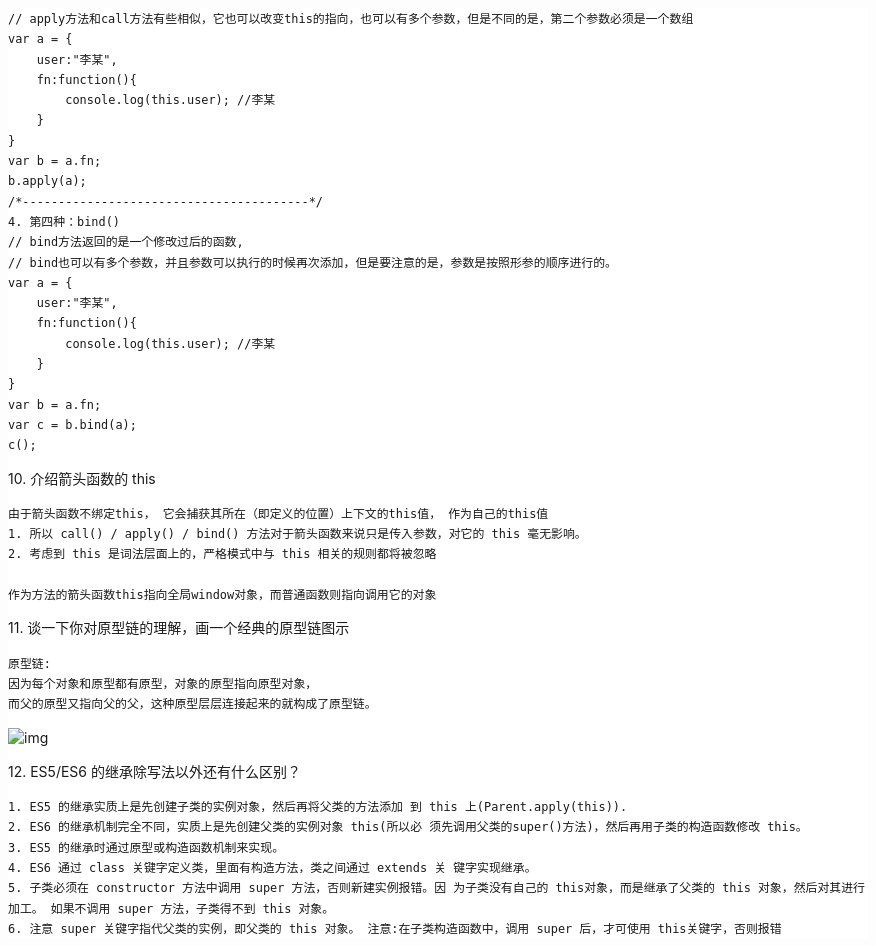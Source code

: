 ```JS
// apply方法和call方法有些相似，它也可以改变this的指向，也可以有多个参数，但是不同的是，第二个参数必须是一个数组
var a = {
    user:"李某",
    fn:function(){
        console.log(this.user); //李某
    }
}
var b = a.fn;
b.apply(a);
/*----------------------------------------*/
4. 第四种：bind()
// bind方法返回的是一个修改过后的函数,
// bind也可以有多个参数，并且参数可以执行的时候再次添加，但是要注意的是，参数是按照形参的顺序进行的。
var a = {
    user:"李某",
    fn:function(){
        console.log(this.user); //李某
    }
}
var b = a.fn;
var c = b.bind(a);
c();
```

 <p id="js-10"> 10.  介绍箭头函数的 this

```JS
由于箭头函数不绑定this， 它会捕获其所在（即定义的位置）上下文的this值， 作为自己的this值
1. 所以 call() / apply() / bind() 方法对于箭头函数来说只是传入参数，对它的 this 毫无影响。
2. 考虑到 this 是词法层面上的，严格模式中与 this 相关的规则都将被忽略

作为方法的箭头函数this指向全局window对象，而普通函数则指向调用它的对象
```

 <p id="js-11"> 11.  谈一下你对原型链的理解，画一个经典的原型链图示

```JS
原型链:
因为每个对象和原型都有原型，对象的原型指向原型对象，
而父的原型又指向父的父，这种原型层层连接起来的就构成了原型链。
```

![img](https://gimg2.baidu.com/image_search/src=http%3A%2F%2Fimage.mamicode.com%2Finfo%2F201809%2F20180917165312027007.png&refer=http%3A%2F%2Fimage.mamicode.com&app=2002&size=f9999,10000&q=a80&n=0&g=0n&fmt=jpeg?sec=1622810836&t=b6b151974ee8bbfb0e420a30caa148dd)

 <p id="js-12"> 12.  ES5/ES6 的继承除写法以外还有什么区别？

```JS
1. ES5 的继承实质上是先创建子类的实例对象，然后再将父类的方法添加 到 this 上(Parent.apply(this)).
2. ES6 的继承机制完全不同，实质上是先创建父类的实例对象 this(所以必 须先调用父类的super()方法)，然后再用子类的构造函数修改 this。
3. ES5 的继承时通过原型或构造函数机制来实现。
4. ES6 通过 class 关键字定义类，里面有构造方法，类之间通过 extends 关 键字实现继承。
5. 子类必须在 constructor 方法中调用 super 方法，否则新建实例报错。因 为子类没有自己的 this对象，而是继承了父类的 this 对象，然后对其进行加工。 如果不调用 super 方法，子类得不到 this 对象。
6. 注意 super 关键字指代父类的实例，即父类的 this 对象。 注意:在子类构造函数中，调用 super 后，才可使用 this关键字，否则报错
```
